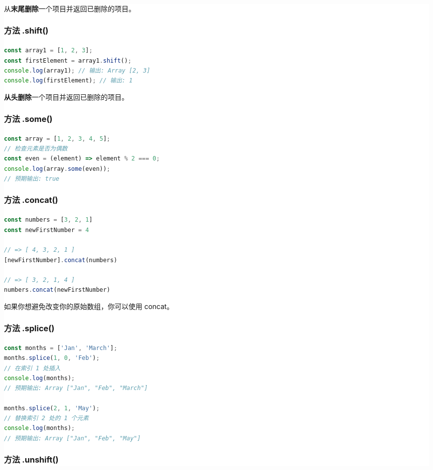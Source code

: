 从**末尾删除**一个项目并返回已删除的项目。

### 方法 .shift()

```javascript
const array1 = [1, 2, 3];
const firstElement = array1.shift();
console.log(array1); // 输出: Array [2, 3]
console.log(firstElement); // 输出: 1
```

**从头删除**一个项目并返回已删除的项目。

### 方法 .some()

```js
const array = [1, 2, 3, 4, 5];
// 检查元素是否为偶数
const even = (element) => element % 2 === 0;
console.log(array.some(even));
// 预期输出: true
```

### 方法 .concat()

```javascript
const numbers = [3, 2, 1]
const newFirstNumber = 4
    
// => [ 4, 3, 2, 1 ]
[newFirstNumber].concat(numbers)
    
// => [ 3, 2, 1, 4 ]
numbers.concat(newFirstNumber)
```

如果你想避免改变你的原始数组，你可以使用 concat。

### 方法 .splice()

```javascript
const months = ['Jan', 'March'];
months.splice(1, 0, 'Feb');
// 在索引 1 处插入
console.log(months);
// 预期输出: Array ["Jan", "Feb", "March"]

months.splice(2, 1, 'May');
// 替换索引 2 处的 1 个元素
console.log(months);
// 预期输出: Array ["Jan", "Feb", "May"]
```

### 方法 .unshift()
